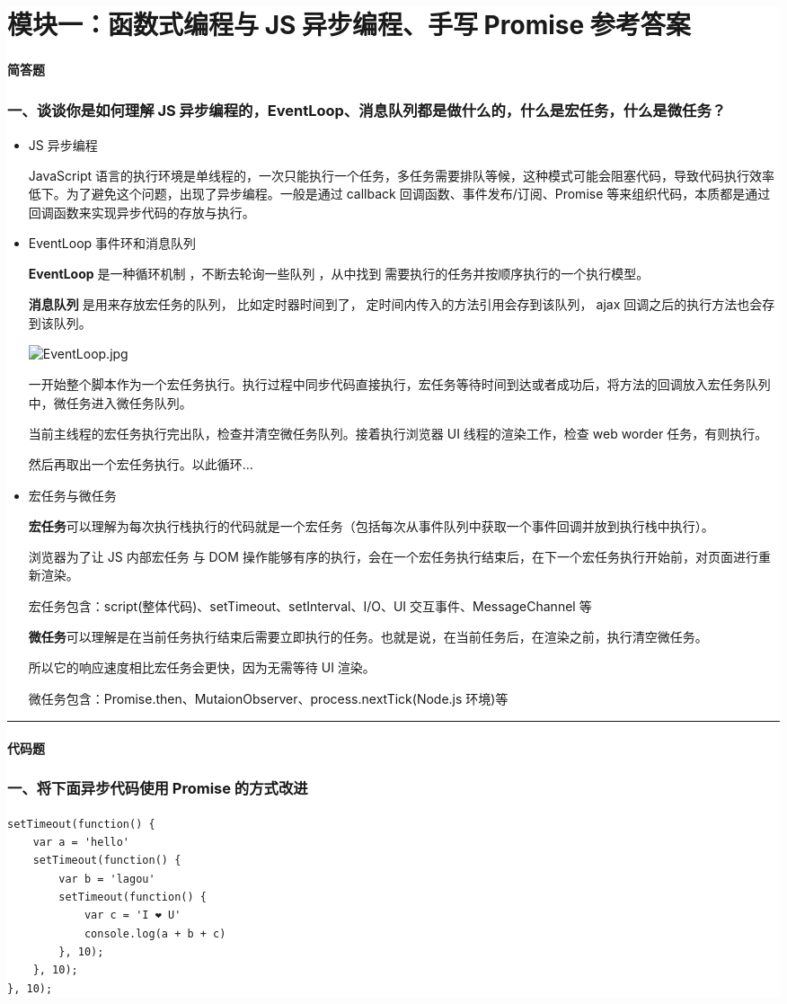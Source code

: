 # 模块一：函数式编程与 JS 异步编程、手写 Promise 参考答案

#### 简答题

### 一、谈谈你是如何理解 JS 异步编程的，EventLoop、消息队列都是做什么的，什么是宏任务，什么是微任务？

- JS 异步编程

  JavaScript 语言的执行环境是单线程的，一次只能执行一个任务，多任务需要排队等候，这种模式可能会阻塞代码，导致代码执行效率低下。为了避免这个问题，出现了异步编程。一般是通过 callback 回调函数、事件发布/订阅、Promise 等来组织代码，本质都是通过回调函数来实现异步代码的存放与执行。

- EventLoop 事件环和消息队列

  **EventLoop** 是一种循环机制 ，不断去轮询一些队列 ，从中找到 需要执行的任务并按顺序执行的一个执行模型。

  **消息队列** 是用来存放宏任务的队列， 比如定时器时间到了， 定时间内传入的方法引用会存到该队列， ajax 回调之后的执行方法也会存到该队列。

  ![EventLoop.jpg](http://ww1.sinaimg.cn/large/0069rEoegy1gg8i0534ytj30zm0p7gol.jpg)

  一开始整个脚本作为一个宏任务执行。执行过程中同步代码直接执行，宏任务等待时间到达或者成功后，将方法的回调放入宏任务队列中，微任务进入微任务队列。

  当前主线程的宏任务执行完出队，检查并清空微任务队列。接着执行浏览器 UI 线程的渲染工作，检查 web worder 任务，有则执行。

  然后再取出一个宏任务执行。以此循环...

- 宏任务与微任务

  **宏任务**可以理解为每次执行栈执行的代码就是一个宏任务（包括每次从事件队列中获取一个事件回调并放到执行栈中执行）。

  浏览器为了让 JS 内部宏任务 与 DOM 操作能够有序的执行，会在一个宏任务执行结束后，在下一个宏任务执行开始前，对页面进行重新渲染。

  宏任务包含：script(整体代码)、setTimeout、setInterval、I/O、UI 交互事件、MessageChannel 等

  **微任务**可以理解是在当前任务执行结束后需要立即执行的任务。也就是说，在当前任务后，在渲染之前，执行清空微任务。

  所以它的响应速度相比宏任务会更快，因为无需等待 UI 渲染。

  微任务包含：Promise.then、MutaionObserver、process.nextTick(Node.js 环境)等

---

#### 代码题

### 一、将下面异步代码使用 Promise 的方式改进

```
setTimeout(function() {
    var a = 'hello'
    setTimeout(function() {
        var b = 'lagou'
        setTimeout(function() {
            var c = 'I ❤️ U'
            console.log(a + b + c)
        }, 10);
    }, 10);
}, 10);
```
